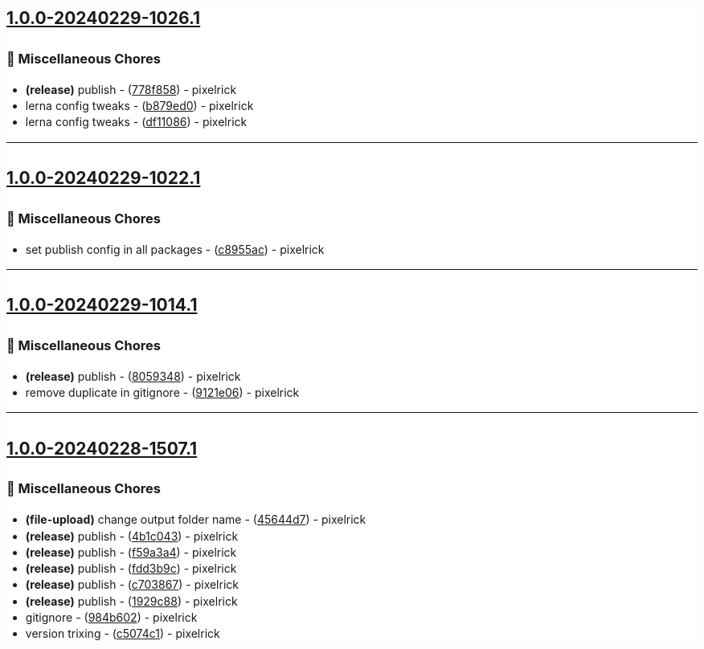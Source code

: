 
## [1.0.0-20240229-1026.1](https://bitbucket.migrationsverket.se/projects/TEAM-DREAM/repos/dream/commits/1.0.0-20240229-1026.1)

### 🚧 Miscellaneous Chores

- **(release)** publish - ([778f858](https://bitbucket.migrationsverket.se/projects/TEAM-DREAM/repos/dream/commits/778f8584c7c899d1adbcd8e0f1fb9ad523485fe3)) - pixelrick
- lerna config tweaks - ([b879ed0](https://bitbucket.migrationsverket.se/projects/TEAM-DREAM/repos/dream/commits/b879ed0e5b082869286f17906b5fc76bc70dd828)) - pixelrick
- lerna config tweaks - ([df11086](https://bitbucket.migrationsverket.se/projects/TEAM-DREAM/repos/dream/commits/df11086447cdc2f2f269714e89b295f28c93f13c)) - pixelrick

---

## [1.0.0-20240229-1022.1](https://bitbucket.migrationsverket.se/projects/TEAM-DREAM/repos/dream/commits/1.0.0-20240229-1022.1)

### 🚧 Miscellaneous Chores

- set publish config in all packages - ([c8955ac](https://bitbucket.migrationsverket.se/projects/TEAM-DREAM/repos/dream/commits/c8955ac210aa3b75014986b4f0d672147dbfcf82)) - pixelrick

---

## [1.0.0-20240229-1014.1](https://bitbucket.migrationsverket.se/projects/TEAM-DREAM/repos/dream/commits/1.0.0-20240229-1014.1)

### 🚧 Miscellaneous Chores

- **(release)** publish - ([8059348](https://bitbucket.migrationsverket.se/projects/TEAM-DREAM/repos/dream/commits/80593481477f6f0ba6b76e59a88a5331c9b5912e)) - pixelrick
- remove duplicate in gitignore - ([9121e06](https://bitbucket.migrationsverket.se/projects/TEAM-DREAM/repos/dream/commits/9121e062e63791bd8c452fd9bea5e1bae4768d7a)) - pixelrick

---

## [1.0.0-20240228-1507.1](https://bitbucket.migrationsverket.se/projects/TEAM-DREAM/repos/dream/commits/1.0.0-20240228-1507.1)

### 🚧 Miscellaneous Chores

- **(file-upload)** change output folder name - ([45644d7](https://bitbucket.migrationsverket.se/projects/TEAM-DREAM/repos/dream/commits/45644d722cd9f51e29eefa25fa51557ab0076fef)) - pixelrick
- **(release)** publish - ([4b1c043](https://bitbucket.migrationsverket.se/projects/TEAM-DREAM/repos/dream/commits/4b1c0439aa11257156b6ba5131c29345b597f969)) - pixelrick
- **(release)** publish - ([f59a3a4](https://bitbucket.migrationsverket.se/projects/TEAM-DREAM/repos/dream/commits/f59a3a4357207516f3fefe71eceb220b984c2634)) - pixelrick
- **(release)** publish - ([fdd3b9c](https://bitbucket.migrationsverket.se/projects/TEAM-DREAM/repos/dream/commits/fdd3b9ce7776cc72e0022b831fdfee3bb251423e)) - pixelrick
- **(release)** publish - ([c703867](https://bitbucket.migrationsverket.se/projects/TEAM-DREAM/repos/dream/commits/c7038674b6e6e1dcf2d0759efaebe400dc7a0222)) - pixelrick
- **(release)** publish - ([1929c88](https://bitbucket.migrationsverket.se/projects/TEAM-DREAM/repos/dream/commits/1929c88ae46ea98a7700c2bbdfd9531e12703102)) - pixelrick
- gitignore - ([984b602](https://bitbucket.migrationsverket.se/projects/TEAM-DREAM/repos/dream/commits/984b602340dea1fdd397cc0821bef75150480bb5)) - pixelrick
- version trixing - ([c5074c1](https://bitbucket.migrationsverket.se/projects/TEAM-DREAM/repos/dream/commits/c5074c1e71d89d3100ec30035a44010639f8be33)) - pixelrick
